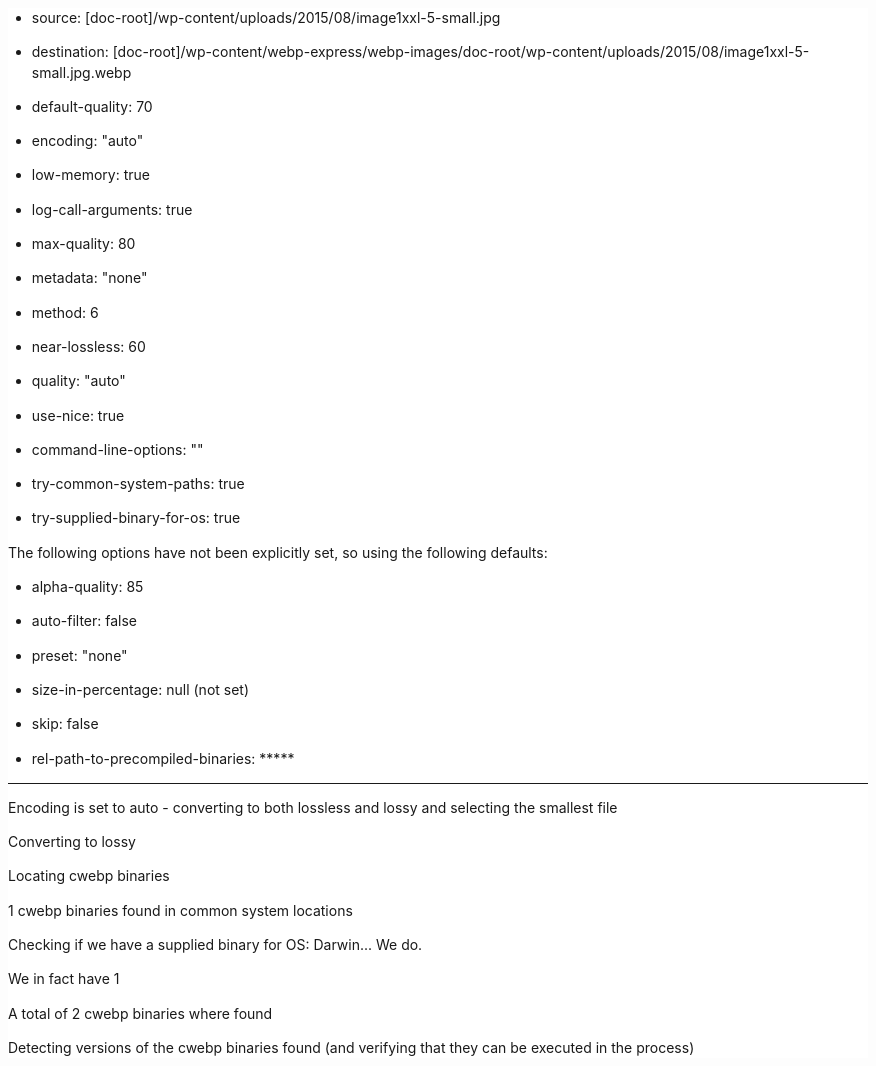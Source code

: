 - source: [doc-root]/wp-content/uploads/2015/08/image1xxl-5-small.jpg

- destination: [doc-root]/wp-content/webp-express/webp-images/doc-root/wp-content/uploads/2015/08/image1xxl-5-small.jpg.webp

- default-quality: 70

- encoding: "auto"

- low-memory: true

- log-call-arguments: true

- max-quality: 80

- metadata: "none"

- method: 6

- near-lossless: 60

- quality: "auto"

- use-nice: true

- command-line-options: ""

- try-common-system-paths: true

- try-supplied-binary-for-os: true


The following options have not been explicitly set, so using the following defaults:

- alpha-quality: 85

- auto-filter: false

- preset: "none"

- size-in-percentage: null (not set)

- skip: false

- rel-path-to-precompiled-binaries: *****

------------


Encoding is set to auto - converting to both lossless and lossy and selecting the smallest file


Converting to lossy

Locating cwebp binaries

1 cwebp binaries found in common system locations

Checking if we have a supplied binary for OS: Darwin... We do.

We in fact have 1

A total of 2 cwebp binaries where found

Detecting versions of the cwebp binaries found (and verifying that they can be executed in the process)
